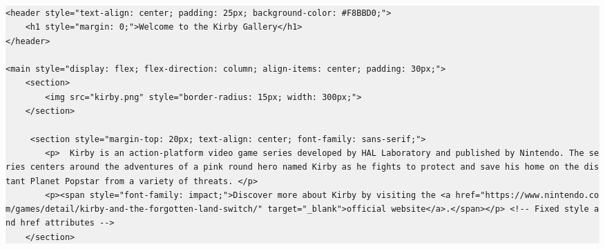 <!DOCTYPE html>
<html>
<head>
    <title>Kirby Image Gallery</title>
    <style>
        body {
            background-color: #F0F0F0;
            font-family: impact, sans-serif;
        }
    </style>
</head>
<body>

    <header style="text-align: center; padding: 25px; background-color: #F8BBD0;">
        <h1 style="margin: 0;">Welcome to the Kirby Gallery</h1>
    </header>

    <main style="display: flex; flex-direction: column; align-items: center; padding: 30px;">
        <section>
            <img src="kirby.png" style="border-radius: 15px; width: 300px;">
        </section>

         <section style="margin-top: 20px; text-align: center; font-family: sans-serif;">
            <p>  Kirby is an action-platform video game series developed by HAL Laboratory and published by Nintendo. The series centers around the adventures of a pink round hero named Kirby as he fights to protect and save his home on the distant Planet Popstar from a variety of threats. </p>
            <p><span style="font-family: impact;">Discover more about Kirby by visiting the <a href="https://www.nintendo.com/games/detail/kirby-and-the-forgotten-land-switch/" target="_blank">official website</a>.</span></p> <!-- Fixed style and href attributes -->
        </section>